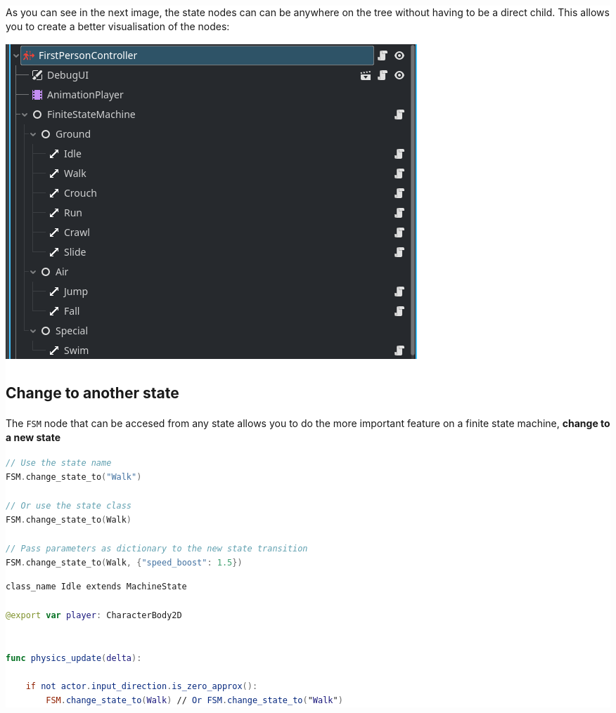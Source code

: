 
As you can see in the next image, the state nodes can can be anywhere on the tree without having to be a direct child. This allows you to create a better visualisation of the nodes:

![fsm_example](images/fsm_example.png)

## Change to another state

The `FSM` node that can be accesed from any state allows you to do the more important feature on a finite state machine, **change to a new state**

```swift
// Use the state name
FSM.change_state_to("Walk")

// Or use the state class
FSM.change_state_to(Walk)

// Pass parameters as dictionary to the new state transition
FSM.change_state_to(Walk, {"speed_boost": 1.5})

```

```swift
class_name Idle extends MachineState

@export var player: CharacterBody2D


func physics_update(delta):

	if not actor.input_direction.is_zero_approx():
		FSM.change_state_to(Walk) // Or FSM.change_state_to("Walk")

```
